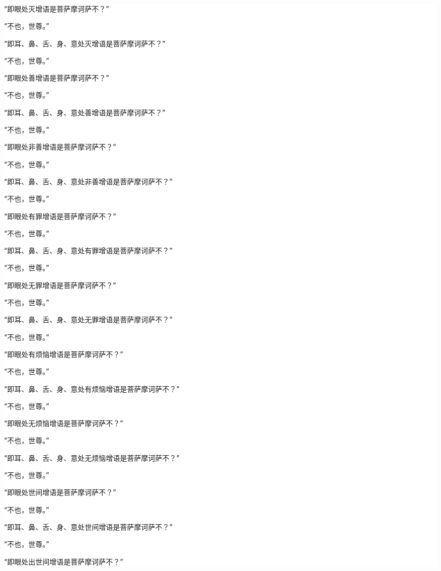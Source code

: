 “即眼处灭增语是菩萨摩诃萨不？”

“不也，世尊。”

“即耳、鼻、舌、身、意处灭增语是菩萨摩诃萨不？”

“不也，世尊。”

“即眼处善增语是菩萨摩诃萨不？”

“不也，世尊。”

“即耳、鼻、舌、身、意处善增语是菩萨摩诃萨不？”

“不也，世尊。”

“即眼处非善增语是菩萨摩诃萨不？”

“不也，世尊。”

“即耳、鼻、舌、身、意处非善增语是菩萨摩诃萨不？”

“不也，世尊。”

“即眼处有罪增语是菩萨摩诃萨不？”

“不也，世尊。”

“即耳、鼻、舌、身、意处有罪增语是菩萨摩诃萨不？”

“不也，世尊。”

“即眼处无罪增语是菩萨摩诃萨不？”

“不也，世尊。”

“即耳、鼻、舌、身、意处无罪增语是菩萨摩诃萨不？”

“不也，世尊。”

“即眼处有烦恼增语是菩萨摩诃萨不？”

“不也，世尊。”

“即耳、鼻、舌、身、意处有烦恼增语是菩萨摩诃萨不？”

“不也，世尊。”

“即眼处无烦恼增语是菩萨摩诃萨不？”

“不也，世尊。”

“即耳、鼻、舌、身、意处无烦恼增语是菩萨摩诃萨不？”

“不也，世尊。”

“即眼处世间增语是菩萨摩诃萨不？”

“不也，世尊。”

“即耳、鼻、舌、身、意处世间增语是菩萨摩诃萨不？”

“不也，世尊。”

“即眼处出世间增语是菩萨摩诃萨不？”
